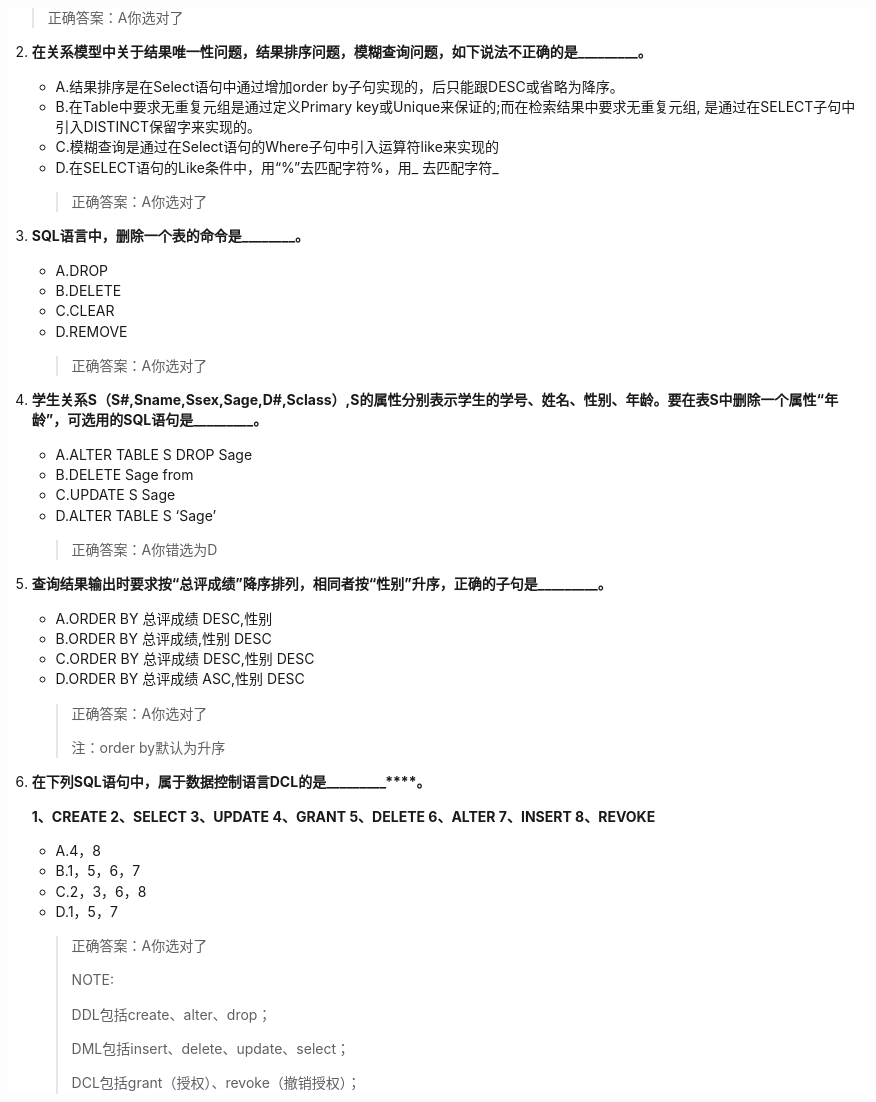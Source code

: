    > 正确答案：A你选对了

2. **在关系模型中关于结果唯一性问题，结果排序问题，模糊查询问题，如下说法不正确的是_________。**

   - A.结果排序是在Select语句中通过增加order by子句实现的，后只能跟DESC或省略为降序。
   - B.在Table中要求无重复元组是通过定义Primary key或Unique来保证的;而在检索结果中要求无重复元组, 是通过在SELECT子句中引入DISTINCT保留字来实现的。
   - C.模糊查询是通过在Select语句的Where子句中引入运算符like来实现的
   - D.在SELECT语句的Like条件中，用“\%”去匹配字符%，用\_ 去匹配字符_

   > 正确答案：A你选对了

3. **SQL语言中，删除一个表的命令是________。**

   - A.DROP
   - B.DELETE
   - C.CLEAR
   - D.REMOVE

   > 正确答案：A你选对了

4. **学生关系S（S#,Sname,Ssex,Sage,D#,Sclass）,S的属性分别表示学生的学号、姓名、性别、年龄。要在表S中删除一个属性“年龄”，可选用的SQL语句是_________。**

   - A.ALTER  TABLE  S  DROP  Sage
   - B.DELETE  Sage  from
   - C.UPDATE  S  Sage
   - D.ALTER  TABLE  S ‘Sage’

   > 正确答案：A你错选为D

5. **查询结果输出时要求按“总评成绩”降序排列，相同者按“性别”升序，正确的子句是_________。**

   - A.ORDER BY 总评成绩 DESC,性别
   - B.ORDER BY 总评成绩,性别 DESC
   - C.ORDER BY 总评成绩 DESC,性别 DESC
   - D.ORDER BY 总评成绩 ASC,性别 DESC

   > 正确答案：A你选对了
   >
   > 注：order by默认为升序

6. **在下列SQL语句中，属于数据控制语言DCL的是_________****。**

   **1、CREATE  2、SELECT  3、UPDATE  4、GRANT  5、DELETE  6、ALTER   7、INSERT   8、REVOKE**

   - A.4，8
   - B.1，5，6，7
   - C.2，3，6，8
   - D.1，5，7

   > 正确答案：A你选对了
   >
   > NOTE: 
   >
   > DDL包括create、alter、drop；
   >
   > DML包括insert、delete、update、select；
   >
   > DCL包括grant（授权）、revoke（撤销授权）；
